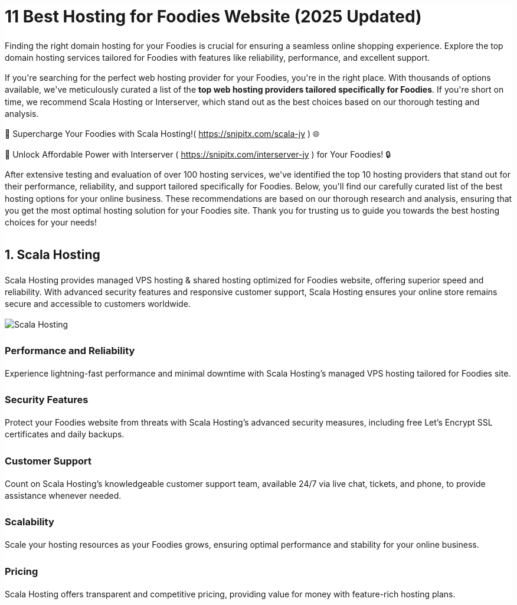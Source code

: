 # 11 Best Hosting for Foodies Website (2025 Updated)

Finding the right domain hosting for your Foodies is crucial for ensuring a seamless online shopping experience. Explore the top domain hosting services tailored for Foodies with features like reliability, performance, and excellent support.

If you're searching for the perfect web hosting provider for your Foodies, you're in the right place. With thousands of options available, we've meticulously curated a list of the **top web hosting providers tailored specifically for Foodies**. If you're short on time, we recommend Scala Hosting or Interserver, which stand out as the best choices based on our thorough testing and analysis.

🚀 Supercharge Your Foodies with Scala Hosting!( https://snipitx.com/scala-jy ) 🌐 

💸 Unlock Affordable Power with Interserver ( https://snipitx.com/interserver-jy ) for Your Foodies! 🔒

After extensive testing and evaluation of over 100 hosting services, we've identified the top 10 hosting providers that stand out for their performance, reliability, and support tailored specifically for Foodies. Below, you'll find our carefully curated list of the best hosting options for your online business. These recommendations are based on our thorough research and analysis, ensuring that you get the most optimal hosting solution for your Foodies site. Thank you for trusting us to guide you towards the best hosting choices for your needs!

## 1. Scala Hosting

Scala Hosting provides managed VPS hosting & shared hosting optimized for Foodies website, offering superior speed and reliability. With advanced security features and responsive customer support, Scala Hosting ensures your online store remains secure and accessible to customers worldwide.

![Scala Hosting](https://i.imgur.com/uJ5JIK3.png "Scala Web Hosting")

### Performance and Reliability
Experience lightning-fast performance and minimal downtime with Scala Hosting’s managed VPS hosting tailored for Foodies site.

### Security Features
Protect your Foodies website from threats with Scala Hosting’s advanced security measures, including free Let’s Encrypt SSL certificates and daily backups.

### Customer Support
Count on Scala Hosting’s knowledgeable customer support team, available 24/7 via live chat, tickets, and phone, to provide assistance whenever needed.

### Scalability
Scale your hosting resources as your Foodies grows, ensuring optimal performance and stability for your online business.

### Pricing
Scala Hosting offers transparent and competitive pricing, providing value for money with feature-rich hosting plans.
